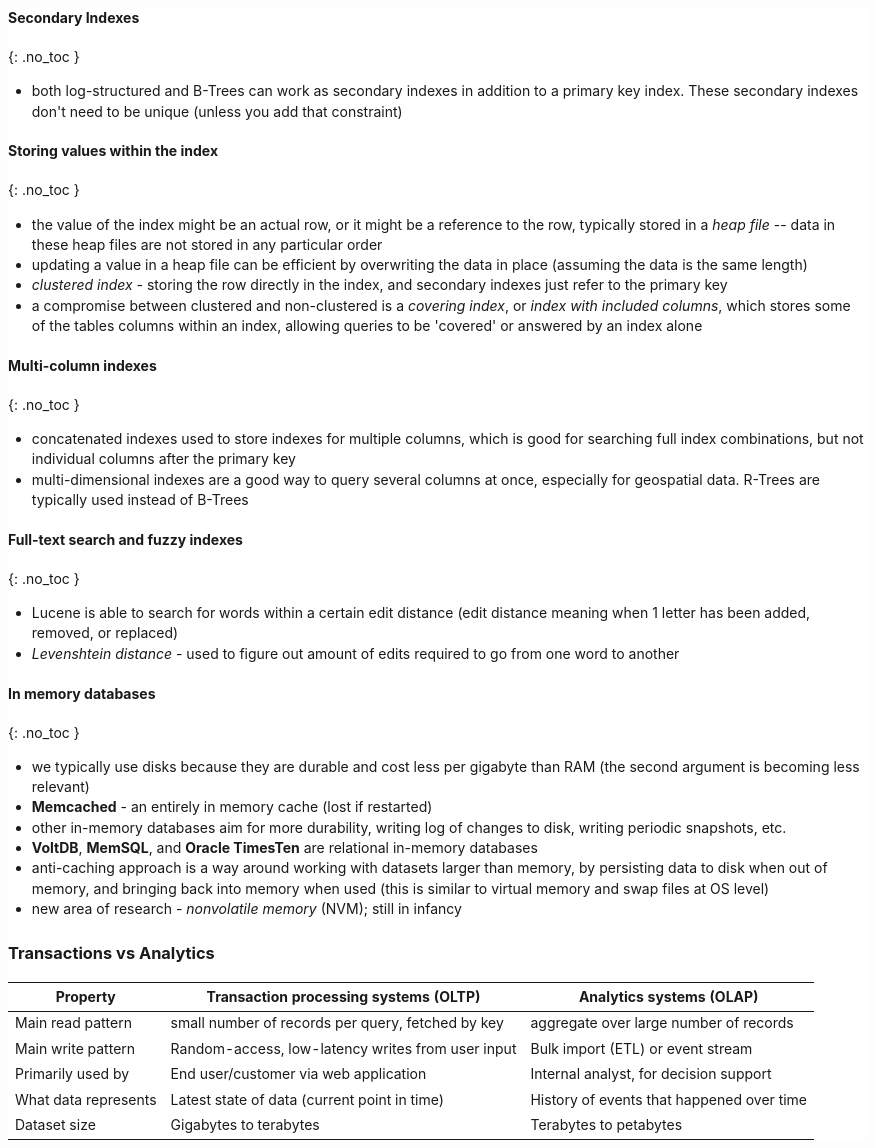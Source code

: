 #### Secondary Indexes
{: .no_toc }
- both log-structured and B-Trees can work as secondary indexes in addition to a primary key index. These secondary indexes don't need to be unique (unless you add that constraint)

#### Storing values within the index
{: .no_toc }
- the value of the index might be an actual row, or it might be a reference to the row, typically stored in a *heap file* -- data in these heap files are not stored in any particular order
- updating a value in a heap file can be efficient by overwriting the data in place (assuming the data is the same length)
- *clustered index* - storing the row directly in the index, and secondary indexes just refer to the primary key
- a compromise between clustered and non-clustered is a *covering index*, or *index with included columns*, which stores some of the tables columns within an index, allowing queries to be 'covered' or answered by an index alone

#### Multi-column indexes
{: .no_toc }
- concatenated indexes used to store indexes for multiple columns, which is good for searching full index combinations, but not individual columns after the primary key
- multi-dimensional indexes are a good way to query several columns at once, especially for geospatial data. R-Trees are typically used instead of B-Trees

#### Full-text search and fuzzy indexes
{: .no_toc }
- Lucene is able to search for words within a certain edit distance (edit distance meaning when 1 letter has been added, removed, or replaced)
- *Levenshtein distance* - used to figure out amount of edits required to go from one word to another

#### In memory databases
{: .no_toc }
- we typically use disks because they are durable and cost less per gigabyte than RAM (the second argument is becoming less relevant)
- **Memcached** - an entirely in memory cache (lost if restarted)
- other in-memory databases aim for more durability, writing log of changes to disk, writing periodic snapshots, etc.
- **VoltDB**, **MemSQL**, and **Oracle TimesTen** are relational in-memory databases
- anti-caching approach is a way around working with datasets larger than memory, by persisting data to disk when out of memory, and bringing back into memory when used (this is similar to virtual memory and swap files at OS level)
- new area of research - *nonvolatile memory* (NVM); still in infancy

### Transactions vs Analytics

| Property | Transaction processing systems (OLTP) | Analytics systems (OLAP) |
|--|--|--|
| Main read pattern | small number of records per query, fetched by key | aggregate over large number of records  |
| Main write pattern | Random-access, low-latency writes from user input | Bulk import (ETL) or event stream |
| Primarily used by | End user/customer via web application | Internal analyst, for decision support |
| What data represents | Latest state of data (current point in time) | History of events that happened over time |
| Dataset size | Gigabytes to terabytes | Terabytes to petabytes |
